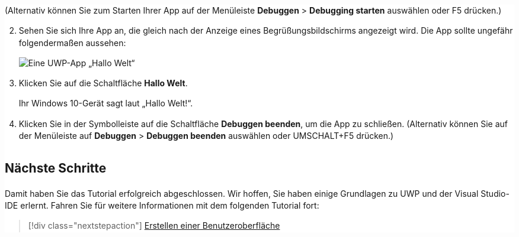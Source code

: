    (Alternativ können Sie zum Starten Ihrer App auf der Menüleiste **Debuggen** > **Debugging starten** auswählen oder F5 drücken.)

2. Sehen Sie sich Ihre App an, die gleich nach der Anzeige eines Begrüßungsbildschirms angezeigt wird. Die App sollte ungefähr folgendermaßen aussehen:

   ![Eine UWP-App „Hallo Welt“](media/uwp-hello-world-app.png)

3. Klicken Sie auf die Schaltfläche **Hallo Welt**.

   Ihr Windows 10-Gerät sagt laut „Hallo Welt!“.

4. Klicken Sie in der Symbolleiste auf die Schaltfläche **Debuggen beenden**, um die App zu schließen. (Alternativ können Sie auf der Menüleiste auf **Debuggen** > **Debuggen beenden** auswählen oder UMSCHALT+F5 drücken.)

## <a name="next-steps"></a>Nächste Schritte

Damit haben Sie das Tutorial erfolgreich abgeschlossen. Wir hoffen, Sie haben einige Grundlagen zu UWP und der Visual Studio-IDE erlernt. Fahren Sie für weitere Informationen mit dem folgenden Tutorial fort:

> [!div class="nextstepaction"]
> [Erstellen einer Benutzeroberfläche](/windows/uwp/design/basics/xaml-basics-ui)
